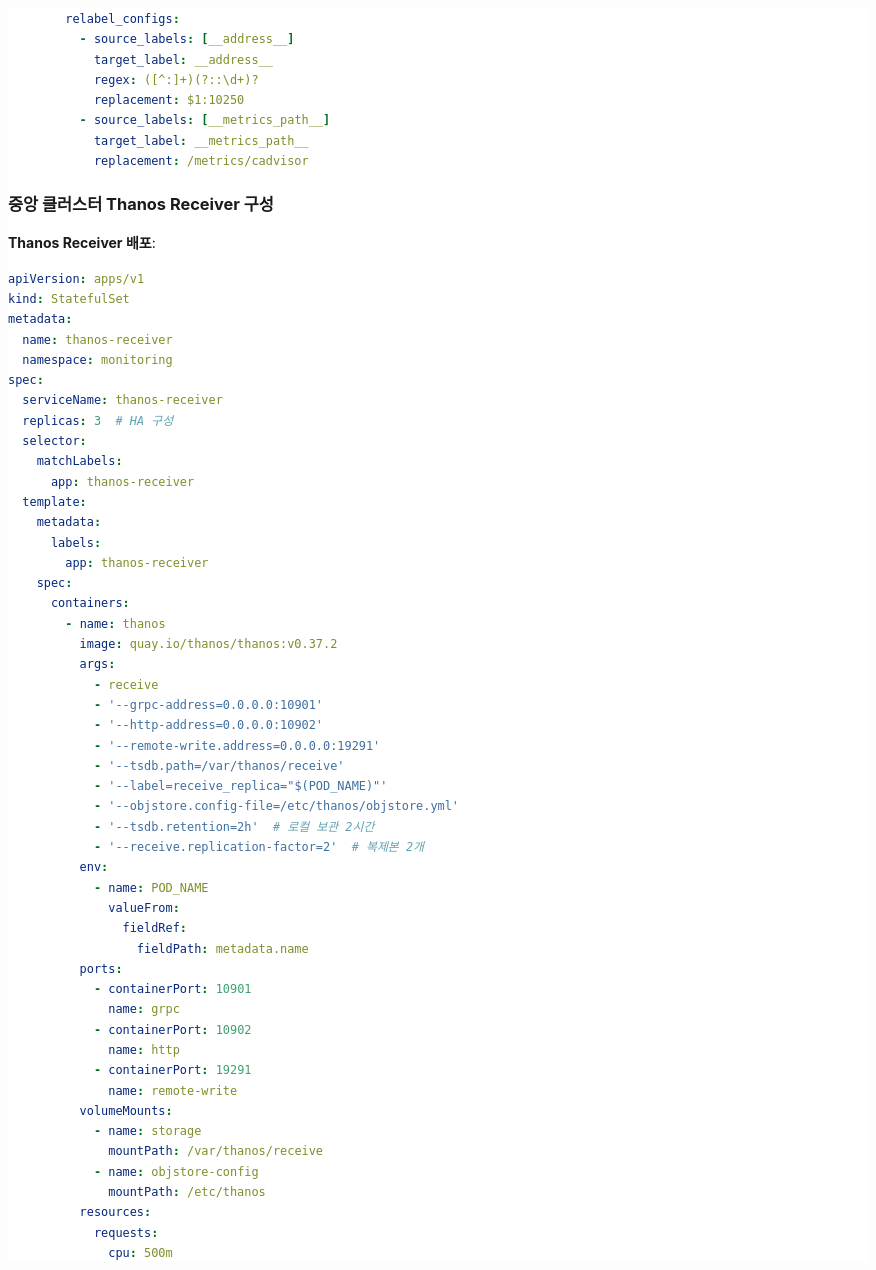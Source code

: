 ```yaml
        relabel_configs:
          - source_labels: [__address__]
            target_label: __address__
            regex: ([^:]+)(?::\d+)?
            replacement: $1:10250
          - source_labels: [__metrics_path__]
            target_label: __metrics_path__
            replacement: /metrics/cadvisor
```

### 중앙 클러스터 Thanos Receiver 구성

**Thanos Receiver 배포**:
```yaml
apiVersion: apps/v1
kind: StatefulSet
metadata:
  name: thanos-receiver
  namespace: monitoring
spec:
  serviceName: thanos-receiver
  replicas: 3  # HA 구성
  selector:
    matchLabels:
      app: thanos-receiver
  template:
    metadata:
      labels:
        app: thanos-receiver
    spec:
      containers:
        - name: thanos
          image: quay.io/thanos/thanos:v0.37.2
          args:
            - receive
            - '--grpc-address=0.0.0.0:10901'
            - '--http-address=0.0.0.0:10902'
            - '--remote-write.address=0.0.0.0:19291'
            - '--tsdb.path=/var/thanos/receive'
            - '--label=receive_replica="$(POD_NAME)"'
            - '--objstore.config-file=/etc/thanos/objstore.yml'
            - '--tsdb.retention=2h'  # 로컬 보관 2시간
            - '--receive.replication-factor=2'  # 복제본 2개
          env:
            - name: POD_NAME
              valueFrom:
                fieldRef:
                  fieldPath: metadata.name
          ports:
            - containerPort: 10901
              name: grpc
            - containerPort: 10902
              name: http
            - containerPort: 19291
              name: remote-write
          volumeMounts:
            - name: storage
              mountPath: /var/thanos/receive
            - name: objstore-config
              mountPath: /etc/thanos
          resources:
            requests:
              cpu: 500m
```